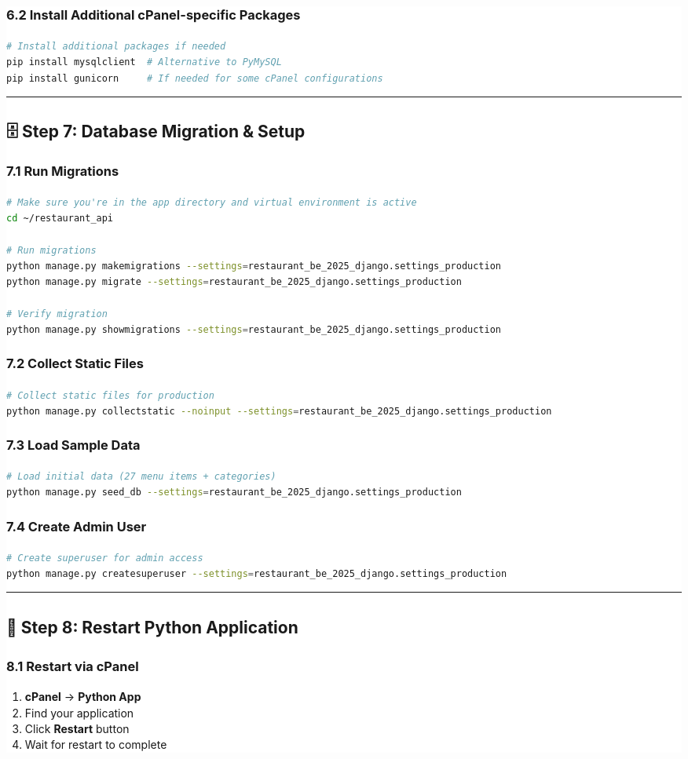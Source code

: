 ### 6.2 Install Additional cPanel-specific Packages
```bash
# Install additional packages if needed
pip install mysqlclient  # Alternative to PyMySQL
pip install gunicorn     # If needed for some cPanel configurations
```

---

## 🗄️ Step 7: Database Migration & Setup

### 7.1 Run Migrations
```bash
# Make sure you're in the app directory and virtual environment is active
cd ~/restaurant_api

# Run migrations
python manage.py makemigrations --settings=restaurant_be_2025_django.settings_production
python manage.py migrate --settings=restaurant_be_2025_django.settings_production

# Verify migration
python manage.py showmigrations --settings=restaurant_be_2025_django.settings_production
```

### 7.2 Collect Static Files
```bash
# Collect static files for production
python manage.py collectstatic --noinput --settings=restaurant_be_2025_django.settings_production
```

### 7.3 Load Sample Data
```bash
# Load initial data (27 menu items + categories)
python manage.py seed_db --settings=restaurant_be_2025_django.settings_production
```

### 7.4 Create Admin User
```bash
# Create superuser for admin access
python manage.py createsuperuser --settings=restaurant_be_2025_django.settings_production
```

---

## 🔄 Step 8: Restart Python Application

### 8.1 Restart via cPanel
1. **cPanel** → **Python App**
2. Find your application
3. Click **Restart** button
4. Wait for restart to complete
